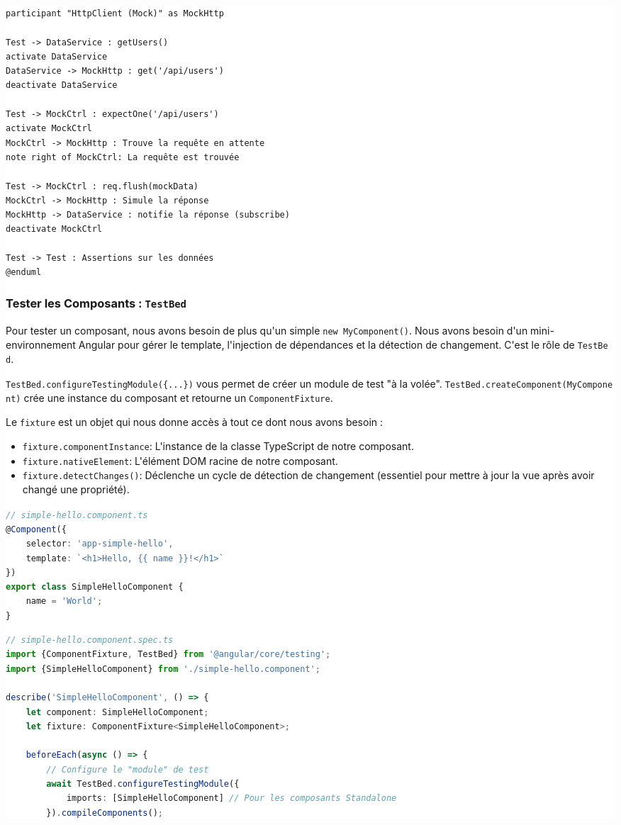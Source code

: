 ```plantuml
participant "HttpClient (Mock)" as MockHttp

Test -> DataService : getUsers()
activate DataService
DataService -> MockHttp : get('/api/users')
deactivate DataService

Test -> MockCtrl : expectOne('/api/users')
activate MockCtrl
MockCtrl -> MockHttp : Trouve la requête en attente
note right of MockCtrl: La requête est trouvée

Test -> MockCtrl : req.flush(mockData)
MockCtrl -> MockHttp : Simule la réponse
MockHttp -> DataService : notifie la réponse (subscribe)
deactivate MockCtrl

Test -> Test : Assertions sur les données
@enduml
```

### Tester les Composants : `TestBed`

Pour tester un composant, nous avons besoin de plus qu'un simple `new MyComponent()`. Nous avons besoin d'un
mini-environnement Angular pour gérer le template, l'injection de dépendances et la détection de changement. C'est le
rôle de `TestBed`.

`TestBed.configureTestingModule({...})` vous permet de créer un module de test "à la volée".
`TestBed.createComponent(MyComponent)` crée une instance du composant et retourne un `ComponentFixture`.

Le `fixture` est un objet qui nous donne accès à tout ce dont nous avons besoin :

* `fixture.componentInstance`: L'instance de la classe TypeScript de notre composant.
* `fixture.nativeElement`: L'élément DOM racine de notre composant.
* `fixture.detectChanges()`: Déclenche un cycle de détection de changement (essentiel pour mettre à jour la vue après
  avoir changé une propriété).

```typescript
// simple-hello.component.ts
@Component({
    selector: 'app-simple-hello',
    template: `<h1>Hello, {{ name }}!</h1>`
})
export class SimpleHelloComponent {
    name = 'World';
}
```

```typescript
// simple-hello.component.spec.ts
import {ComponentFixture, TestBed} from '@angular/core/testing';
import {SimpleHelloComponent} from './simple-hello.component';

describe('SimpleHelloComponent', () => {
    let component: SimpleHelloComponent;
    let fixture: ComponentFixture<SimpleHelloComponent>;

    beforeEach(async () => {
        // Configure le "module" de test
        await TestBed.configureTestingModule({
            imports: [SimpleHelloComponent] // Pour les composants Standalone
        }).compileComponents();
```